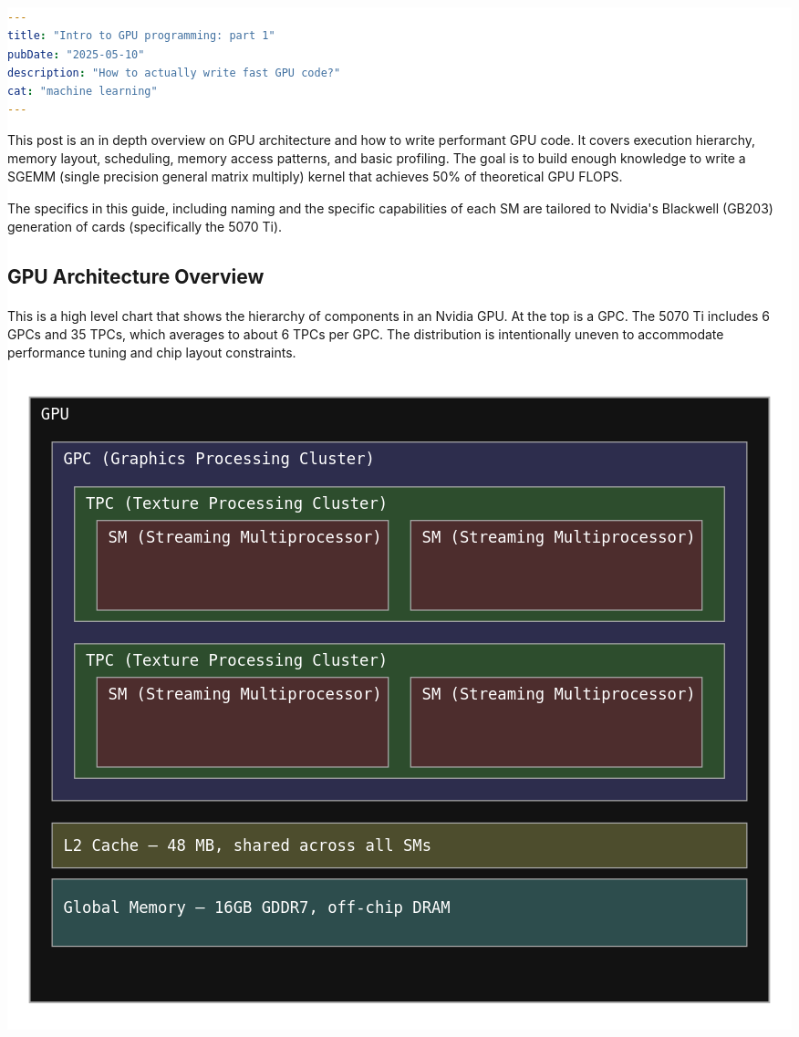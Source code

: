 ```yaml
---
title: "Intro to GPU programming: part 1"
pubDate: "2025-05-10"
description: "How to actually write fast GPU code?"
cat: "machine learning"
---
```


This post is an in depth overview on GPU architecture and how to write performant GPU code. It covers execution hierarchy, memory layout, scheduling, memory access patterns, and basic profiling. The goal is to build enough knowledge to write a SGEMM (single precision general matrix multiply) kernel that achieves 50% of theoretical GPU FLOPS. 

The specifics in this guide, including naming and the specific capabilities of each SM are tailored to Nvidia's Blackwell (GB203) generation of cards (specifically the 5070 Ti). 
## GPU Architecture Overview
This is a high level chart that shows the hierarchy of components in an Nvidia GPU. At the top is a GPC. The 5070 Ti includes 6 GPCs and 35 TPCs, which averages to about 6 TPCs per GPC. The distribution is intentionally uneven to accommodate performance tuning and chip layout constraints.

<svg viewBox="0 0 700 580" xmlns="http://www.w3.org/2000/svg" style="font-family: monospace; font-size: 14px; width: 100%">
  
  <rect x="20" y="20" width="660" height="540" fill="#121212" stroke="#aaa" stroke-width="1.5"/>
  <text x="30" y="40" fill="#fff">GPU</text>

  
  <rect x="40" y="60" width="620" height="320" fill="#2d2d4d" stroke="#aaa"/>
  <text x="50" y="80" fill="#fff">GPC (Graphics Processing Cluster)</text>

  
  <rect x="60" y="100" width="580" height="120" fill="#2d4d2d" stroke="#aaa"/>
  <text x="70" y="120" fill="#fff">TPC (Texture Processing Cluster)</text>
  
  <rect x="80" y="130" width="260" height="80" fill="#4d2d2d" stroke="#aaa"/>
  <text x="90" y="150" fill="#fff">SM (Streaming Multiprocessor)</text>
  <rect x="360" y="130" width="260" height="80" fill="#4d2d2d" stroke="#aaa"/>
  <text x="370" y="150" fill="#fff">SM (Streaming Multiprocessor)</text>

  
  <rect x="60" y="240" width="580" height="120" fill="#2d4d2d" stroke="#aaa"/>
  <text x="70" y="260" fill="#fff">TPC (Texture Processing Cluster)</text>
  
  <rect x="80" y="270" width="260" height="80" fill="#4d2d2d" stroke="#aaa"/>
  <text x="90" y="290" fill="#fff">SM (Streaming Multiprocessor)</text>
  <rect x="360" y="270" width="260" height="80" fill="#4d2d2d" stroke="#aaa"/>
  <text x="370" y="290" fill="#fff">SM (Streaming Multiprocessor)</text>

  
  <rect x="40" y="400" width="620" height="40" fill="#4d4d2d" stroke="#aaa"/>
  <text x="50" y="425" fill="#fff">L2 Cache — 48 MB, shared across all SMs</text>

  
  <rect x="40" y="450" width="620" height="60" fill="#2d4d4d" stroke="#aaa"/>
  <text x="50" y="480" fill="#fff">Global Memory — 16GB GDDR7, off-chip DRAM</text>
</svg>
